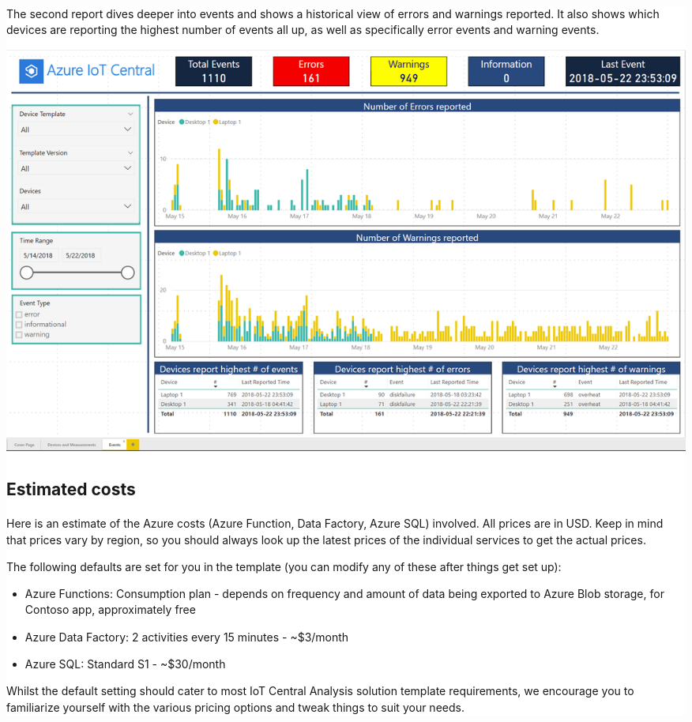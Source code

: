 The second report dives deeper into events and shows a historical view of errors and warnings reported. It also shows which devices are reporting the highest number of events all up, as well as specifically error events and warning events.

![second Power BI report](Web/images/template-page2-hasdata.png)

## Estimated costs

Here is an estimate of the Azure costs (Azure Function, Data Factory, Azure SQL) involved. All prices are in USD. Keep in mind that prices vary by region, so you should always look up the latest prices of the individual services to get the actual prices.

The following defaults are set for you in the template (you can modify any of these after things get set up):

-   Azure Functions: Consumption plan - depends on frequency and amount of data being exported to Azure Blob storage, for Contoso app, approximately free

-   Azure Data Factory: 2 activities every 15 minutes - ~$3/month

-   Azure SQL: Standard S1 - ~$30/month

Whilst the default setting should cater to most IoT Central Analysis solution template requirements, we encourage you to familiarize yourself with the various pricing options and tweak things to suit your needs.
